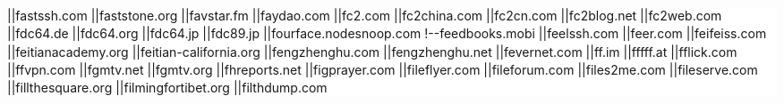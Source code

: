 ||fastssh.com
||faststone.org
||favstar.fm
||faydao.com
||fc2.com
||fc2china.com
||fc2cn.com
||fc2blog.net
||fc2web.com
||fdc64.de
||fdc64.org
||fdc64.jp
||fdc89.jp
||fourface.nodesnoop.com
!--feedbooks.mobi
||feelssh.com
||feer.com
||feifeiss.com
||feitianacademy.org
||feitian-california.org
||fengzhenghu.com
||fengzhenghu.net
||fevernet.com
||ff.im
||fffff.at
||fflick.com
||ffvpn.com
||fgmtv.net
||fgmtv.org
||fhreports.net
||figprayer.com
||fileflyer.com
||fileforum.com
||files2me.com
||fileserve.com
||fillthesquare.org
||filmingfortibet.org
||filthdump.com